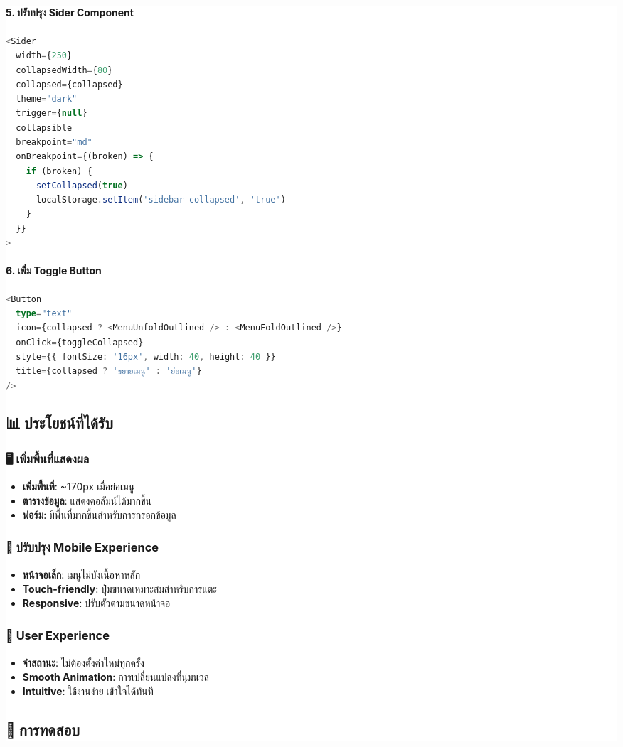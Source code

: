 
#### 5. **ปรับปรุง Sider Component**
```typescript
<Sider 
  width={250} 
  collapsedWidth={80}
  collapsed={collapsed}
  theme="dark"
  trigger={null}
  collapsible
  breakpoint="md"
  onBreakpoint={(broken) => {
    if (broken) {
      setCollapsed(true)
      localStorage.setItem('sidebar-collapsed', 'true')
    }
  }}
>
```

#### 6. **เพิ่ม Toggle Button**
```typescript
<Button
  type="text"
  icon={collapsed ? <MenuUnfoldOutlined /> : <MenuFoldOutlined />}
  onClick={toggleCollapsed}
  style={{ fontSize: '16px', width: 40, height: 40 }}
  title={collapsed ? 'ขยายเมนู' : 'ย่อเมนู'}
/>
```

## 📊 ประโยชน์ที่ได้รับ

### 🖥️ **เพิ่มพื้นที่แสดงผล**
- **เพิ่มพื้นที่**: ~170px เมื่อย่อเมนู
- **ตารางข้อมูล**: แสดงคอลัมน์ได้มากขึ้น
- **ฟอร์ม**: มีพื้นที่มากขึ้นสำหรับการกรอกข้อมูล

### 📱 **ปรับปรุง Mobile Experience**
- **หน้าจอเล็ก**: เมนูไม่บังเนื้อหาหลัก
- **Touch-friendly**: ปุ่มขนาดเหมาะสมสำหรับการแตะ
- **Responsive**: ปรับตัวตามขนาดหน้าจอ

### 💾 **User Experience**
- **จำสถานะ**: ไม่ต้องตั้งค่าใหม่ทุกครั้ง
- **Smooth Animation**: การเปลี่ยนแปลงที่นุ่มนวล
- **Intuitive**: ใช้งานง่าย เข้าใจได้ทันที

## 🧪 การทดสอบ
